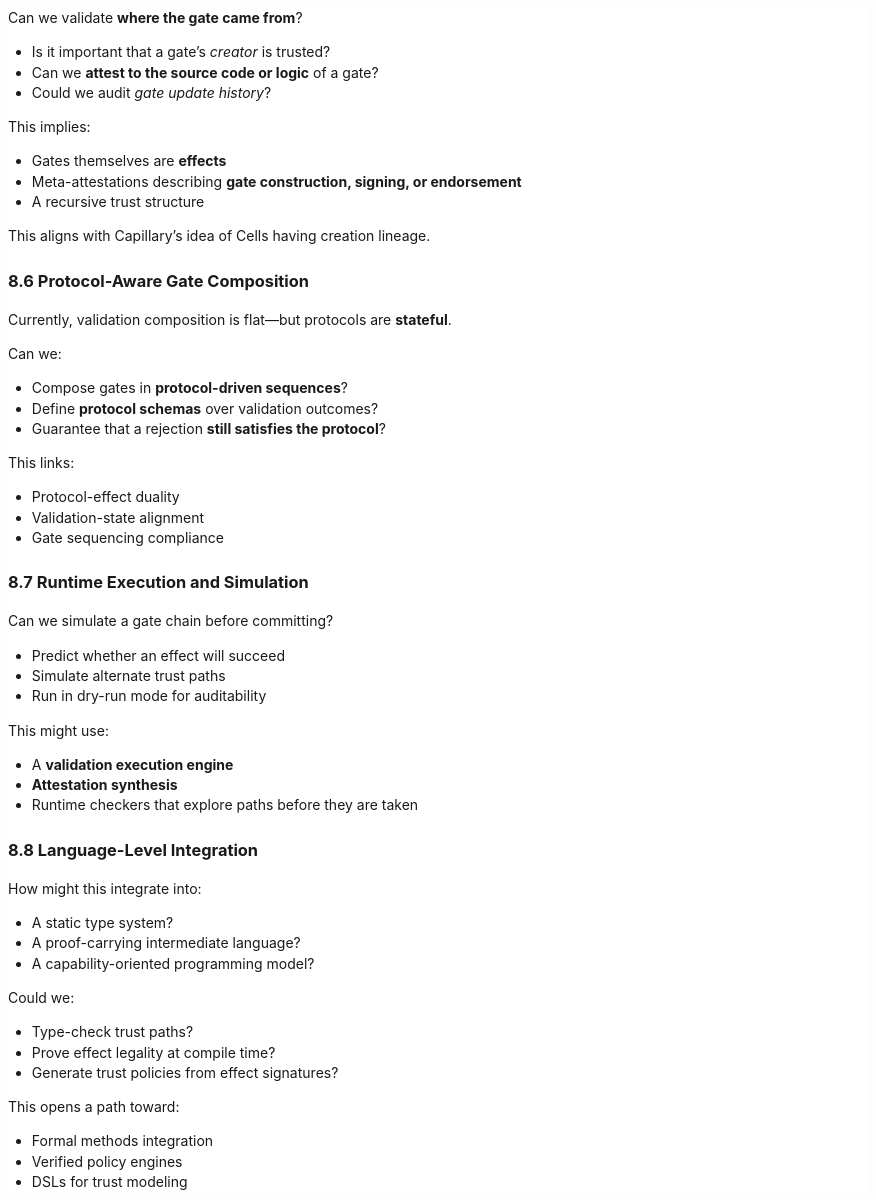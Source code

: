 Can we validate **where the gate came from**?

- Is it important that a gate’s *creator* is trusted?
- Can we **attest to the source code or logic** of a gate?
- Could we audit *gate update history*?

This implies:
- Gates themselves are **effects**
- Meta-attestations describing **gate construction, signing, or endorsement**
- A recursive trust structure

This aligns with Capillary’s idea of Cells having creation lineage.

### **8.6 Protocol-Aware Gate Composition**

Currently, validation composition is flat—but protocols are **stateful**.

Can we:
- Compose gates in **protocol-driven sequences**?
- Define **protocol schemas** over validation outcomes?
- Guarantee that a rejection **still satisfies the protocol**?

This links:
- Protocol-effect duality
- Validation-state alignment
- Gate sequencing compliance

### **8.7 Runtime Execution and Simulation**

Can we simulate a gate chain before committing?

- Predict whether an effect will succeed
- Simulate alternate trust paths
- Run in dry-run mode for auditability

This might use:
- A **validation execution engine**
- **Attestation synthesis**
- Runtime checkers that explore paths before they are taken

### **8.8 Language-Level Integration**

How might this integrate into:
- A static type system?
- A proof-carrying intermediate language?
- A capability-oriented programming model?

Could we:
- Type-check trust paths?
- Prove effect legality at compile time?
- Generate trust policies from effect signatures?

This opens a path toward:
- Formal methods integration
- Verified policy engines
- DSLs for trust modeling
